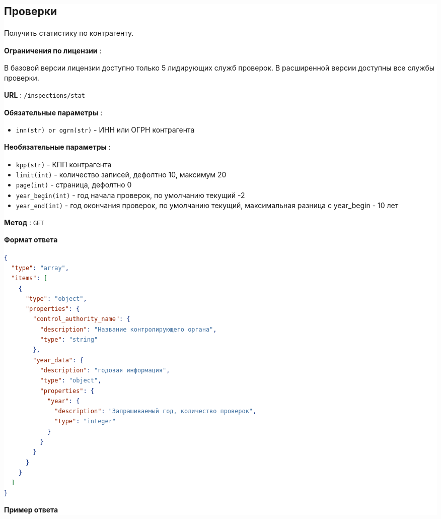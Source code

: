 ## Проверки

Получить статистику по контрагенту.

**Ограничения по лицензии** :

В базовой версии лицензии доступно только 5 лидирующих служб проверок.
В расширенной версии доступны все службы проверки.

**URL** : `/inspections/stat`

**Обязательные параметры** :
- `inn(str) or ogrn(str)` - ИНН или ОГРН контрагента

**Необязательные параметры** :
- `kpp(str)` - КПП контрагента
- `limit(int)` - количество записей, дефолтно 10, максимум 20
- `page(int)` - страница, дефолтно 0
- `year_begin(int)` - год начала проверок, по умолчанию текущий -2
- `year_end(int)` - год окончания проверок, по умолчанию текущий, максимальная разница с year_begin - 10 лет

**Метод** : `GET`

**Формат ответа**

```json
{
  "type": "array",
  "items": [
    {
      "type": "object",
      "properties": {
        "control_authority_name": {
          "description": "Название контролирующего органа",
          "type": "string"
        },
        "year_data": {
          "description": "годовая информация",
          "type": "object",
          "properties": {
            "year": {
              "description": "Запрашиваемый год, количество проверок",
              "type": "integer"
            }
          }
        }
      }
    }
  ]
}
```

**Пример ответа**
